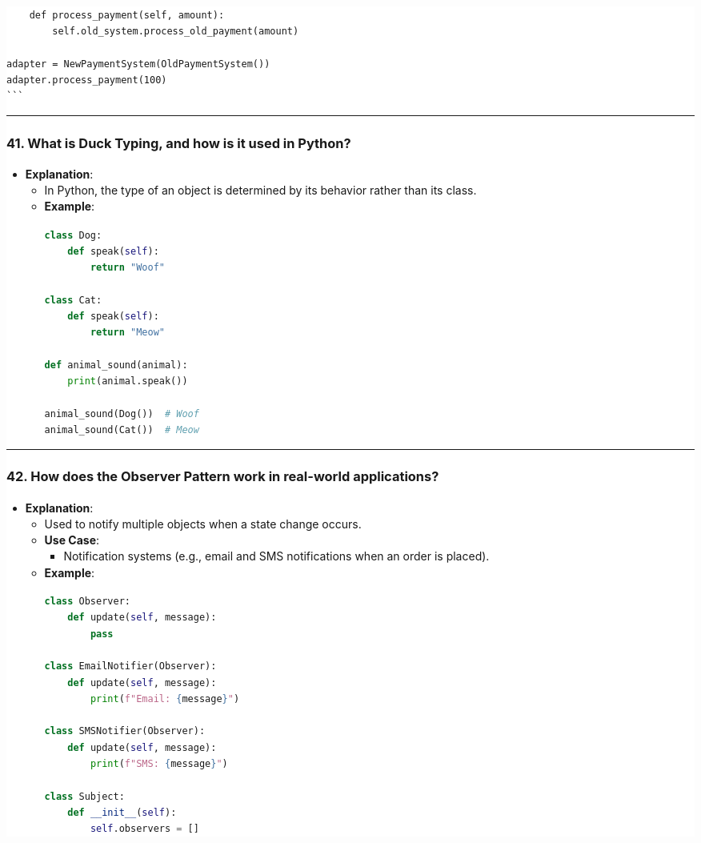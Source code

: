         def process_payment(self, amount):
            self.old_system.process_old_payment(amount)

    adapter = NewPaymentSystem(OldPaymentSystem())
    adapter.process_payment(100)
    ```

---

### **41. What is Duck Typing, and how is it used in Python?**
- **Explanation**:
  - In Python, the type of an object is determined by its behavior rather than its class.
  - **Example**:
    ```python
    class Dog:
        def speak(self):
            return "Woof"

    class Cat:
        def speak(self):
            return "Meow"

    def animal_sound(animal):
        print(animal.speak())

    animal_sound(Dog())  # Woof
    animal_sound(Cat())  # Meow
    ```

---

### **42. How does the Observer Pattern work in real-world applications?**
- **Explanation**:
  - Used to notify multiple objects when a state change occurs.
  - **Use Case**:
    - Notification systems (e.g., email and SMS notifications when an order is placed).
  - **Example**:
    ```python
    class Observer:
        def update(self, message):
            pass

    class EmailNotifier(Observer):
        def update(self, message):
            print(f"Email: {message}")

    class SMSNotifier(Observer):
        def update(self, message):
            print(f"SMS: {message}")

    class Subject:
        def __init__(self):
            self.observers = []
